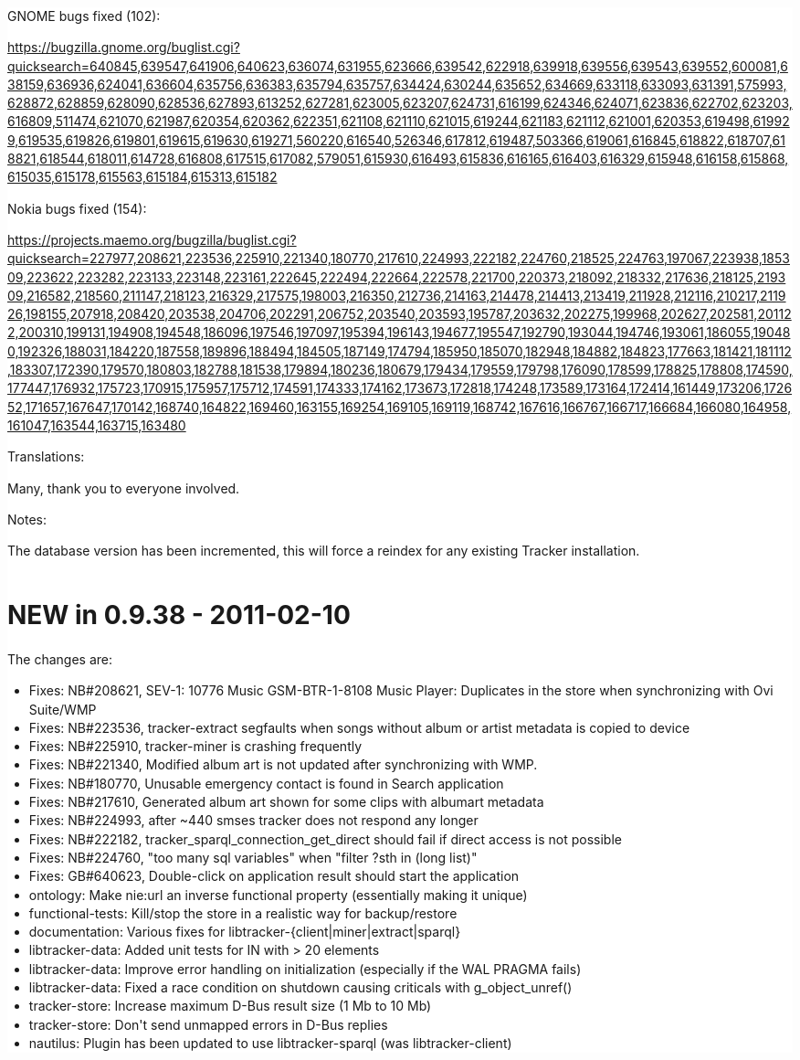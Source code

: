 GNOME bugs fixed (102):

https://bugzilla.gnome.org/buglist.cgi?quicksearch=640845,639547,641906,640623,636074,631955,623666,639542,622918,639918,639556,639543,639552,600081,638159,636936,624041,636604,635756,636383,635794,635757,634424,630244,635652,634669,633118,633093,631391,575993,628872,628859,628090,628536,627893,613252,627281,623005,623207,624731,616199,624346,624071,623836,622702,623203,616809,511474,621070,621987,620354,620362,622351,621108,621110,621015,619244,621183,621112,621001,620353,619498,619929,619535,619826,619801,619615,619630,619271,560220,616540,526346,617812,619487,503366,619061,616845,618822,618707,618821,618544,618011,614728,616808,617515,617082,579051,615930,616493,615836,616165,616403,616329,615948,616158,615868,615035,615178,615563,615184,615313,615182

Nokia bugs fixed (154):

https://projects.maemo.org/bugzilla/buglist.cgi?quicksearch=227977,208621,223536,225910,221340,180770,217610,224993,222182,224760,218525,224763,197067,223938,185309,223622,223282,223133,223148,223161,222645,222494,222664,222578,221700,220373,218092,218332,217636,218125,219309,216582,218560,211147,218123,216329,217575,198003,216350,212736,214163,214478,214413,213419,211928,212116,210217,211926,198155,207918,208420,203538,204706,202291,206752,203540,203593,195787,203632,202275,199968,202627,202581,201122,200310,199131,194908,194548,186096,197546,197097,195394,196143,194677,195547,192790,193044,194746,193061,186055,190480,192326,188031,184220,187558,189896,188494,184505,187149,174794,185950,185070,182948,184882,184823,177663,181421,181112,183307,172390,179570,180803,182788,181538,179894,180236,180679,179434,179559,179798,176090,178599,178825,178808,174590,177447,176932,175723,170915,175957,175712,174591,174333,174162,173673,172818,174248,173589,173164,172414,161449,173206,172652,171657,167647,170142,168740,164822,169460,163155,169254,169105,169119,168742,167616,166767,166717,166684,166080,164958,161047,163544,163715,163480

Translations:

  Many, thank you to everyone involved.

Notes:

  The database version has been incremented, this will force a
  reindex for any existing Tracker installation.


NEW in 0.9.38 - 2011-02-10
==========================

The changes are:

  * Fixes: NB#208621, SEV-1: 10776 Music GSM-BTR-1-8108 Music Player: Duplicates in the store when synchronizing with Ovi Suite/WMP
  * Fixes: NB#223536, tracker-extract segfaults when songs without album or artist metadata is copied to device
  * Fixes: NB#225910, tracker-miner is crashing frequently
  * Fixes: NB#221340, Modified album art is not updated after synchronizing with WMP.
  * Fixes: NB#180770, Unusable emergency contact is found in Search application
  * Fixes: NB#217610, Generated album art shown for some clips with albumart metadata
  * Fixes: NB#224993, after ~440 smses tracker does not respond any longer
  * Fixes: NB#222182, tracker_sparql_connection_get_direct should fail if direct access is not possible
  * Fixes: NB#224760, "too many sql variables" when "filter ?sth in (long list)"
  * Fixes: GB#640623, Double-click on application result should start the application
  * ontology: Make nie:url an inverse functional property (essentially making it unique)
  * functional-tests: Kill/stop the store in a realistic way for backup/restore
  * documentation: Various fixes for libtracker-{client|miner|extract|sparql}
  * libtracker-data: Added unit tests for IN with > 20 elements 
  * libtracker-data: Improve error handling on initialization (especially if the WAL PRAGMA fails)
  * libtracker-data: Fixed a race condition on shutdown causing criticals with  g_object_unref()
  * tracker-store: Increase maximum D-Bus result size (1 Mb to 10 Mb)
  * tracker-store: Don't send unmapped errors in D-Bus replies
  * nautilus: Plugin has been updated to use libtracker-sparql (was libtracker-client)
